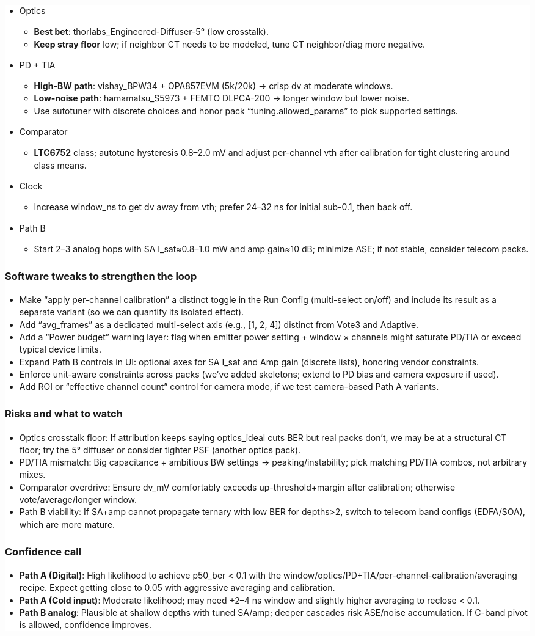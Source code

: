 - Optics
  - **Best bet**: thorlabs_Engineered-Diffuser-5° (low crosstalk).
  - **Keep stray floor** low; if neighbor CT needs to be modeled, tune CT neighbor/diag more negative.

- PD + TIA
  - **High-BW path**: vishay_BPW34 + OPA857EVM (5k/20k) → crisp dv at moderate windows.
  - **Low-noise path**: hamamatsu_S5973 + FEMTO DLPCA-200 → longer window but lower noise.
  - Use autotuner with discrete choices and honor pack “tuning.allowed_params” to pick supported settings.

- Comparator
  - **LTC6752** class; autotune hysteresis 0.8–2.0 mV and adjust per-channel vth after calibration for tight clustering around class means.

- Clock
  - Increase window_ns to get dv away from vth; prefer 24–32 ns for initial sub-0.1, then back off.

- Path B
  - Start 2–3 analog hops with SA I_sat≈0.8–1.0 mW and amp gain≈10 dB; minimize ASE; if not stable, consider telecom packs.

### Software tweaks to strengthen the loop

- Make “apply per-channel calibration” a distinct toggle in the Run Config (multi-select on/off) and include its result as a separate variant (so we can quantify its isolated effect).
- Add “avg_frames” as a dedicated multi-select axis (e.g., [1, 2, 4]) distinct from Vote3 and Adaptive.
- Add a “Power budget” warning layer: flag when emitter power setting + window × channels might saturate PD/TIA or exceed typical device limits.
- Expand Path B controls in UI: optional axes for SA I_sat and Amp gain (discrete lists), honoring vendor constraints.
- Enforce unit-aware constraints across packs (we’ve added skeletons; extend to PD bias and camera exposure if used).
- Add ROI or “effective channel count” control for camera mode, if we test camera-based Path A variants.

### Risks and what to watch

- Optics crosstalk floor: If attribution keeps saying optics_ideal cuts BER but real packs don’t, we may be at a structural CT floor; try the 5° diffuser or consider tighter PSF (another optics pack).
- PD/TIA mismatch: Big capacitance + ambitious BW settings → peaking/instability; pick matching PD/TIA combos, not arbitrary mixes.
- Comparator overdrive: Ensure dv_mV comfortably exceeds up-threshold+margin after calibration; otherwise vote/average/longer window.
- Path B viability: If SA+amp cannot propagate ternary with low BER for depths>2, switch to telecom band configs (EDFA/SOA), which are more mature.

### Confidence call

- **Path A (Digital)**: High likelihood to achieve p50_ber < 0.1 with the window/optics/PD+TIA/per-channel-calibration/averaging recipe. Expect getting close to 0.05 with aggressive averaging and calibration.
- **Path A (Cold input)**: Moderate likelihood; may need +2–4 ns window and slightly higher averaging to reclose < 0.1.
- **Path B analog**: Plausible at shallow depths with tuned SA/amp; deeper cascades risk ASE/noise accumulation. If C-band pivot is allowed, confidence improves.
